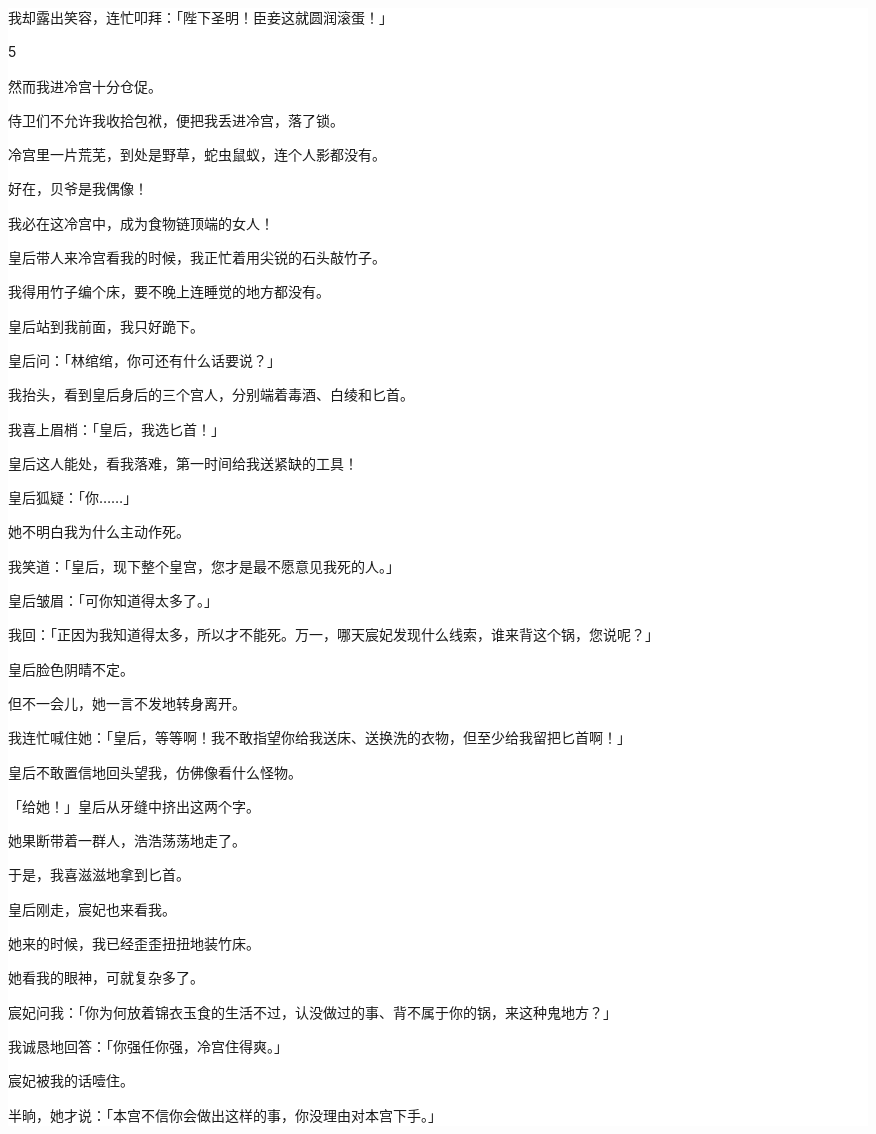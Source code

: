 我却露出笑容，连忙叩拜：「陛下圣明！臣妾这就圆润滚蛋！」

5

然而我进冷宫十分仓促。

侍卫们不允许我收拾包袱，便把我丢进冷宫，落了锁。

冷宫里一片荒芜，到处是野草，蛇虫鼠蚁，连个人影都没有。

好在，贝爷是我偶像！

我必在这冷宫中，成为食物链顶端的女人！

皇后带人来冷宫看我的时候，我正忙着用尖锐的石头敲竹子。

我得用竹子编个床，要不晚上连睡觉的地方都没有。

皇后站到我前面，我只好跪下。

皇后问：「林绾绾，你可还有什么话要说？」

我抬头，看到皇后身后的三个宫人，分别端着毒酒、白绫和匕首。

我喜上眉梢：「皇后，我选匕首！」

皇后这人能处，看我落难，第一时间给我送紧缺的工具！

皇后狐疑：「你……」

她不明白我为什么主动作死。

我笑道：「皇后，现下整个皇宫，您才是最不愿意见我死的人。」

皇后皱眉：「可你知道得太多了。」

我回：「正因为我知道得太多，所以才不能死。万一，哪天宸妃发现什么线索，谁来背这个锅，您说呢？」

皇后脸色阴晴不定。

但不一会儿，她一言不发地转身离开。

我连忙喊住她：「皇后，等等啊！我不敢指望你给我送床、送换洗的衣物，但至少给我留把匕首啊！」

皇后不敢置信地回头望我，仿佛像看什么怪物。

「给她！」皇后从牙缝中挤出这两个字。

她果断带着一群人，浩浩荡荡地走了。

于是，我喜滋滋地拿到匕首。

皇后刚走，宸妃也来看我。

她来的时候，我已经歪歪扭扭地装竹床。

她看我的眼神，可就复杂多了。

宸妃问我：「你为何放着锦衣玉食的生活不过，认没做过的事、背不属于你的锅，来这种鬼地方？」

我诚恳地回答：「你强任你强，冷宫住得爽。」

宸妃被我的话噎住。

半晌，她才说：「本宫不信你会做出这样的事，你没理由对本宫下手。」
